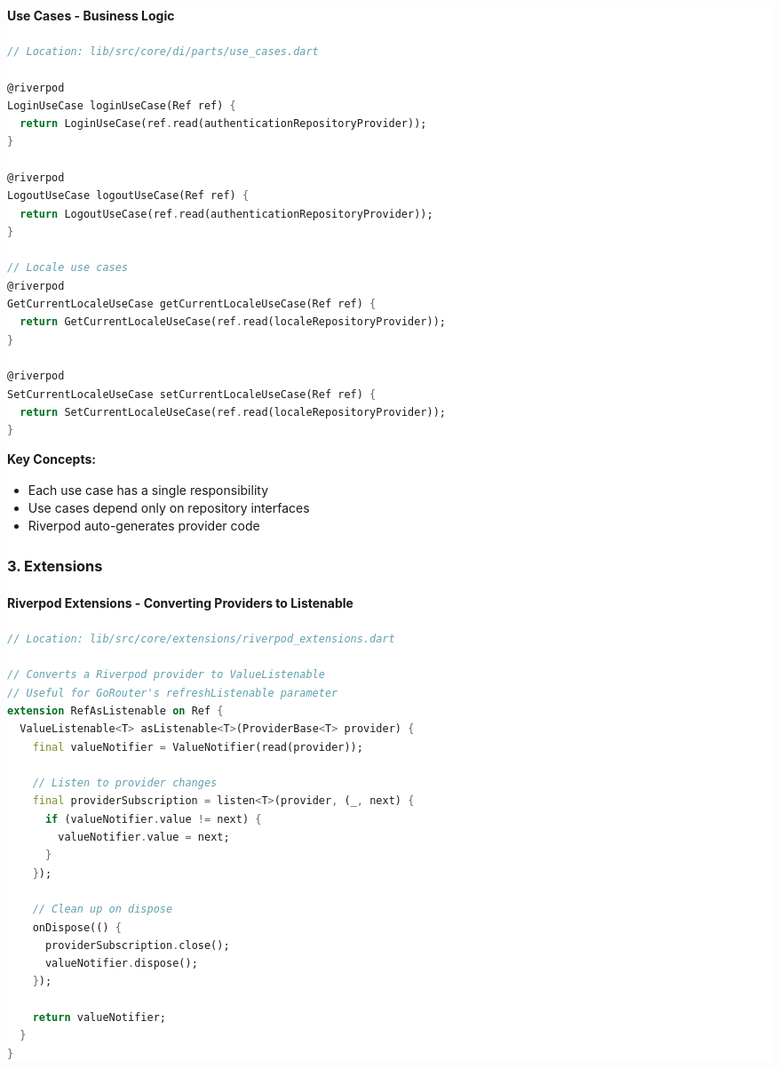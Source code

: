 #### **Use Cases** - Business Logic

```dart
// Location: lib/src/core/di/parts/use_cases.dart

@riverpod
LoginUseCase loginUseCase(Ref ref) {
  return LoginUseCase(ref.read(authenticationRepositoryProvider));
}

@riverpod
LogoutUseCase logoutUseCase(Ref ref) {
  return LogoutUseCase(ref.read(authenticationRepositoryProvider));
}

// Locale use cases
@riverpod
GetCurrentLocaleUseCase getCurrentLocaleUseCase(Ref ref) {
  return GetCurrentLocaleUseCase(ref.read(localeRepositoryProvider));
}

@riverpod
SetCurrentLocaleUseCase setCurrentLocaleUseCase(Ref ref) {
  return SetCurrentLocaleUseCase(ref.read(localeRepositoryProvider));
}
```

**Key Concepts:**
- Each use case has a single responsibility
- Use cases depend only on repository interfaces
- Riverpod auto-generates provider code

### 3. Extensions

#### **Riverpod Extensions** - Converting Providers to Listenable

```dart
// Location: lib/src/core/extensions/riverpod_extensions.dart

// Converts a Riverpod provider to ValueListenable
// Useful for GoRouter's refreshListenable parameter
extension RefAsListenable on Ref {
  ValueListenable<T> asListenable<T>(ProviderBase<T> provider) {
    final valueNotifier = ValueNotifier(read(provider));
    
    // Listen to provider changes
    final providerSubscription = listen<T>(provider, (_, next) {
      if (valueNotifier.value != next) {
        valueNotifier.value = next;
      }
    });
    
    // Clean up on dispose
    onDispose(() {
      providerSubscription.close();
      valueNotifier.dispose();
    });
    
    return valueNotifier;
  }
}
```

